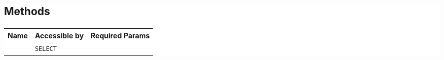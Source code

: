 ## Methods

<table><tbody>
  <tr>
    <th>Name</th>
    <th>Accessible by</th>
    <th>Required Params</th>
  </tr>
  <tr>
    <td><CopyableCode code="view" /></td>
    <td><code>SELECT</code></td>
    <td><CopyableCode code="region" /></td>
  </tr>
</tbody></table>








